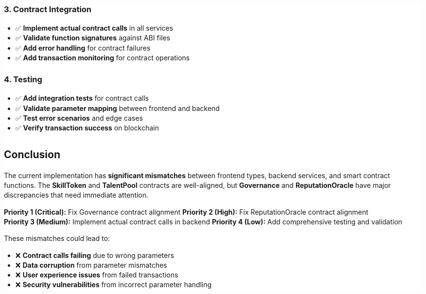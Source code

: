 ### 3. Contract Integration
- ✅ **Implement actual contract calls** in all services
- ✅ **Validate function signatures** against ABI files
- ✅ **Add error handling** for contract failures
- ✅ **Add transaction monitoring** for contract operations

### 4. Testing
- ✅ **Add integration tests** for contract calls
- ✅ **Validate parameter mapping** between frontend and backend
- ✅ **Test error scenarios** and edge cases
- ✅ **Verify transaction success** on blockchain

## Conclusion

The current implementation has **significant mismatches** between frontend types, backend services, and smart contract functions. The **SkillToken** and **TalentPool** contracts are well-aligned, but **Governance** and **ReputationOracle** have major discrepancies that need immediate attention.

**Priority 1 (Critical):** Fix Governance contract alignment
**Priority 2 (High):** Fix ReputationOracle contract alignment  
**Priority 3 (Medium):** Implement actual contract calls in backend
**Priority 4 (Low):** Add comprehensive testing and validation

These mismatches could lead to:
- ❌ **Contract calls failing** due to wrong parameters
- ❌ **Data corruption** from parameter mismatches
- ❌ **User experience issues** from failed transactions
- ❌ **Security vulnerabilities** from incorrect parameter handling
